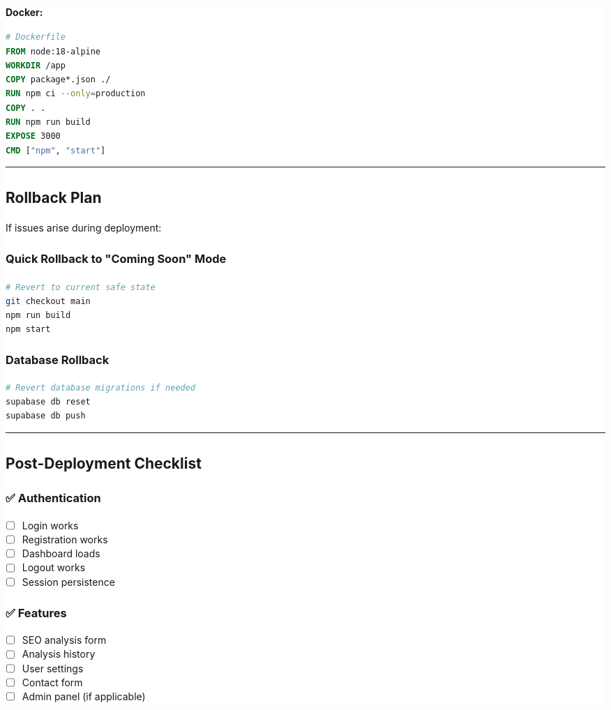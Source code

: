 **Docker:**
```dockerfile
# Dockerfile
FROM node:18-alpine
WORKDIR /app
COPY package*.json ./
RUN npm ci --only=production
COPY . .
RUN npm run build
EXPOSE 3000
CMD ["npm", "start"]
```

---

## Rollback Plan

If issues arise during deployment:

### Quick Rollback to "Coming Soon" Mode
```bash
# Revert to current safe state
git checkout main
npm run build
npm start
```

### Database Rollback
```bash
# Revert database migrations if needed
supabase db reset
supabase db push
```

---

## Post-Deployment Checklist

### ✅ Authentication
- [ ] Login works
- [ ] Registration works
- [ ] Dashboard loads
- [ ] Logout works
- [ ] Session persistence

### ✅ Features
- [ ] SEO analysis form
- [ ] Analysis history
- [ ] User settings
- [ ] Contact form
- [ ] Admin panel (if applicable)
